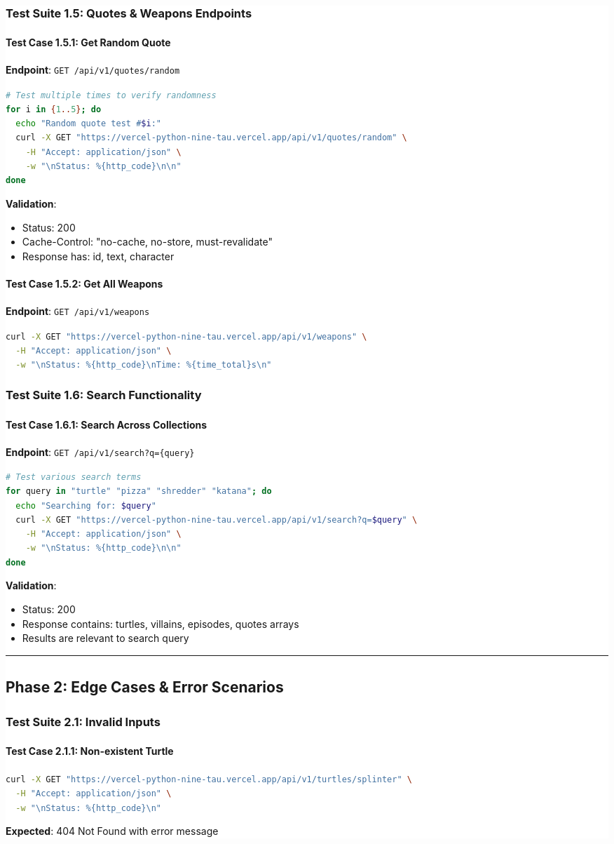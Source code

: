 ### Test Suite 1.5: Quotes & Weapons Endpoints

#### Test Case 1.5.1: Get Random Quote
**Endpoint**: `GET /api/v1/quotes/random`
```bash
# Test multiple times to verify randomness
for i in {1..5}; do
  echo "Random quote test #$i:"
  curl -X GET "https://vercel-python-nine-tau.vercel.app/api/v1/quotes/random" \
    -H "Accept: application/json" \
    -w "\nStatus: %{http_code}\n\n"
done
```
**Validation**:
- Status: 200
- Cache-Control: "no-cache, no-store, must-revalidate"
- Response has: id, text, character

#### Test Case 1.5.2: Get All Weapons
**Endpoint**: `GET /api/v1/weapons`
```bash
curl -X GET "https://vercel-python-nine-tau.vercel.app/api/v1/weapons" \
  -H "Accept: application/json" \
  -w "\nStatus: %{http_code}\nTime: %{time_total}s\n"
```

### Test Suite 1.6: Search Functionality

#### Test Case 1.6.1: Search Across Collections
**Endpoint**: `GET /api/v1/search?q={query}`
```bash
# Test various search terms
for query in "turtle" "pizza" "shredder" "katana"; do
  echo "Searching for: $query"
  curl -X GET "https://vercel-python-nine-tau.vercel.app/api/v1/search?q=$query" \
    -H "Accept: application/json" \
    -w "\nStatus: %{http_code}\n\n"
done
```
**Validation**:
- Status: 200
- Response contains: turtles, villains, episodes, quotes arrays
- Results are relevant to search query

---

## Phase 2: Edge Cases & Error Scenarios

### Test Suite 2.1: Invalid Inputs

#### Test Case 2.1.1: Non-existent Turtle
```bash
curl -X GET "https://vercel-python-nine-tau.vercel.app/api/v1/turtles/splinter" \
  -H "Accept: application/json" \
  -w "\nStatus: %{http_code}\n"
```
**Expected**: 404 Not Found with error message
